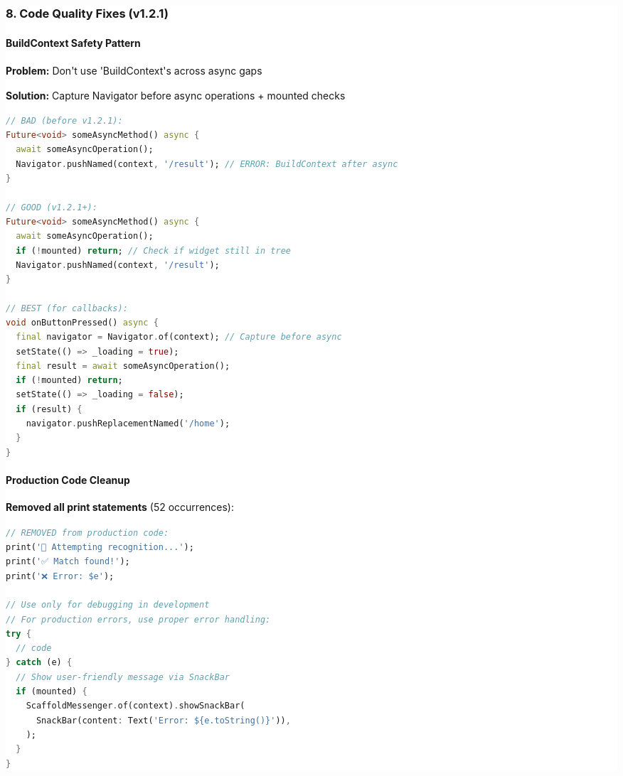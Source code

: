 ### 8. Code Quality Fixes (v1.2.1)

#### BuildContext Safety Pattern
**Problem:** Don't use 'BuildContext's across async gaps

**Solution:** Capture Navigator before async operations + mounted checks

```dart
// BAD (before v1.2.1):
Future<void> someAsyncMethod() async {
  await someAsyncOperation();
  Navigator.pushNamed(context, '/result'); // ERROR: BuildContext after async
}

// GOOD (v1.2.1+):
Future<void> someAsyncMethod() async {
  await someAsyncOperation();
  if (!mounted) return; // Check if widget still in tree
  Navigator.pushNamed(context, '/result');
}

// BEST (for callbacks):
void onButtonPressed() async {
  final navigator = Navigator.of(context); // Capture before async
  setState(() => _loading = true);
  final result = await someAsyncOperation();
  if (!mounted) return;
  setState(() => _loading = false);
  if (result) {
    navigator.pushReplacementNamed('/home');
  }
}
```

#### Production Code Cleanup
**Removed all print statements** (52 occurrences):

```dart
// REMOVED from production code:
print('🎵 Attempting recognition...');
print('✅ Match found!');
print('❌ Error: $e');

// Use only for debugging in development
// For production errors, use proper error handling:
try {
  // code
} catch (e) {
  // Show user-friendly message via SnackBar
  if (mounted) {
    ScaffoldMessenger.of(context).showSnackBar(
      SnackBar(content: Text('Error: ${e.toString()}')),
    );
  }
}
```
